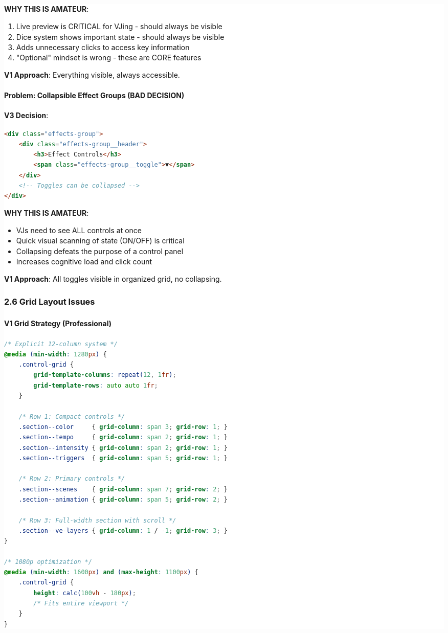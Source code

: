 **WHY THIS IS AMATEUR**:
1. Live preview is CRITICAL for VJing - should always be visible
2. Dice system shows important state - should always be visible
3. Adds unnecessary clicks to access key information
4. "Optional" mindset is wrong - these are CORE features

**V1 Approach**: Everything visible, always accessible.

#### Problem: Collapsible Effect Groups (BAD DECISION)

**V3 Decision**:
```html
<div class="effects-group">
    <div class="effects-group__header">
        <h3>Effect Controls</h3>
        <span class="effects-group__toggle">▼</span>
    </div>
    <!-- Toggles can be collapsed -->
</div>
```

**WHY THIS IS AMATEUR**:
- VJs need to see ALL controls at once
- Quick visual scanning of state (ON/OFF) is critical
- Collapsing defeats the purpose of a control panel
- Increases cognitive load and click count

**V1 Approach**: All toggles visible in organized grid, no collapsing.

### 2.6 Grid Layout Issues

#### V1 Grid Strategy (Professional)
```css
/* Explicit 12-column system */
@media (min-width: 1280px) {
    .control-grid {
        grid-template-columns: repeat(12, 1fr);
        grid-template-rows: auto auto 1fr;
    }
    
    /* Row 1: Compact controls */
    .section--color     { grid-column: span 3; grid-row: 1; }
    .section--tempo     { grid-column: span 2; grid-row: 1; }
    .section--intensity { grid-column: span 2; grid-row: 1; }
    .section--triggers  { grid-column: span 5; grid-row: 1; }
    
    /* Row 2: Primary controls */
    .section--scenes    { grid-column: span 7; grid-row: 2; }
    .section--animation { grid-column: span 5; grid-row: 2; }
    
    /* Row 3: Full-width section with scroll */
    .section--ve-layers { grid-column: 1 / -1; grid-row: 3; }
}

/* 1080p optimization */
@media (min-width: 1600px) and (max-height: 1100px) {
    .control-grid {
        height: calc(100vh - 180px);
        /* Fits entire viewport */
    }
}
```
